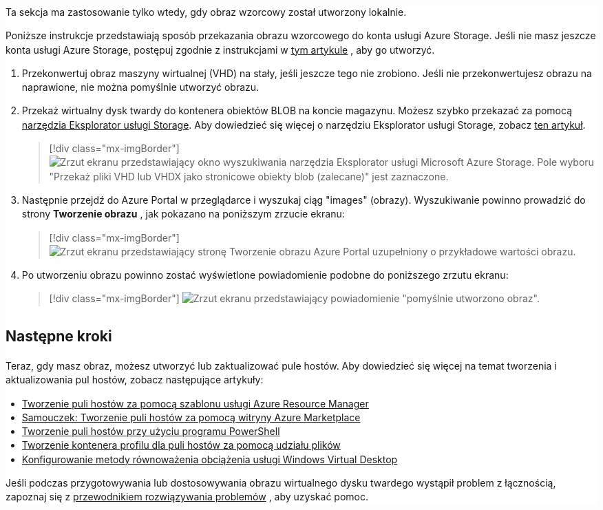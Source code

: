 Ta sekcja ma zastosowanie tylko wtedy, gdy obraz wzorcowy został utworzony lokalnie.

Poniższe instrukcje przedstawiają sposób przekazania obrazu wzorcowego do konta usługi Azure Storage. Jeśli nie masz jeszcze konta usługi Azure Storage, postępuj zgodnie z instrukcjami w [tym artykule](/azure/developer/javascript/tutorial-vscode-static-website-node-03) , aby go utworzyć.

1. Przekonwertuj obraz maszyny wirtualnej (VHD) na stały, jeśli jeszcze tego nie zrobiono. Jeśli nie przekonwertujesz obrazu na naprawione, nie można pomyślnie utworzyć obrazu.

2. Przekaż wirtualny dysk twardy do kontenera obiektów BLOB na koncie magazynu. Możesz szybko przekazać za pomocą [narzędzia Eksplorator usługi Storage](https://azure.microsoft.com/features/storage-explorer/). Aby dowiedzieć się więcej o narzędziu Eksplorator usługi Storage, zobacz [ten artykuł](../vs-azure-tools-storage-manage-with-storage-explorer.md?tabs=windows).

    > [!div class="mx-imgBorder"]
    > ![Zrzut ekranu przedstawiający okno wyszukiwania narzędzia Eksplorator usługi Microsoft Azure Storage. Pole wyboru "Przekaż pliki VHD lub VHDX jako stronicowe obiekty blob (zalecane)" jest zaznaczone.](media/897aa9a9b6acc0aa775c31e7fd82df02.png)

3. Następnie przejdź do Azure Portal w przeglądarce i wyszukaj ciąg "images" (obrazy). Wyszukiwanie powinno prowadzić do strony **Tworzenie obrazu** , jak pokazano na poniższym zrzucie ekranu:

    > [!div class="mx-imgBorder"]
    > ![Zrzut ekranu przedstawiający stronę Tworzenie obrazu Azure Portal uzupełniony o przykładowe wartości obrazu.](media/d3c840fe3e2430c8b9b1f44b27d2bf4f.png)

4. Po utworzeniu obrazu powinno zostać wyświetlone powiadomienie podobne do poniższego zrzutu ekranu:

    > [!div class="mx-imgBorder"]
    > ![Zrzut ekranu przedstawiający powiadomienie "pomyślnie utworzono obraz".](media/1f41b7192824a2950718a2b7bb9e9d69.png)

## <a name="next-steps"></a>Następne kroki

Teraz, gdy masz obraz, możesz utworzyć lub zaktualizować pule hostów. Aby dowiedzieć się więcej na temat tworzenia i aktualizowania pul hostów, zobacz następujące artykuły:

- [Tworzenie puli hostów za pomocą szablonu usługi Azure Resource Manager](./virtual-desktop-fall-2019/create-host-pools-arm-template.md)
- [Samouczek: Tworzenie puli hostów za pomocą witryny Azure Marketplace](create-host-pools-azure-marketplace.md)
- [Tworzenie puli hostów przy użyciu programu PowerShell](create-host-pools-powershell.md)
- [Tworzenie kontenera profilu dla puli hostów za pomocą udziału plików](create-host-pools-user-profile.md)
- [Konfigurowanie metody równoważenia obciążenia usługi Windows Virtual Desktop](configure-host-pool-load-balancing.md)

Jeśli podczas przygotowywania lub dostosowywania obrazu wirtualnego dysku twardego wystąpił problem z łącznością, zapoznaj się z [przewodnikiem rozwiązywania problemów](troubleshoot-agent.md#your-issue-isnt-listed-here-or-wasnt-resolved) , aby uzyskać pomoc.

